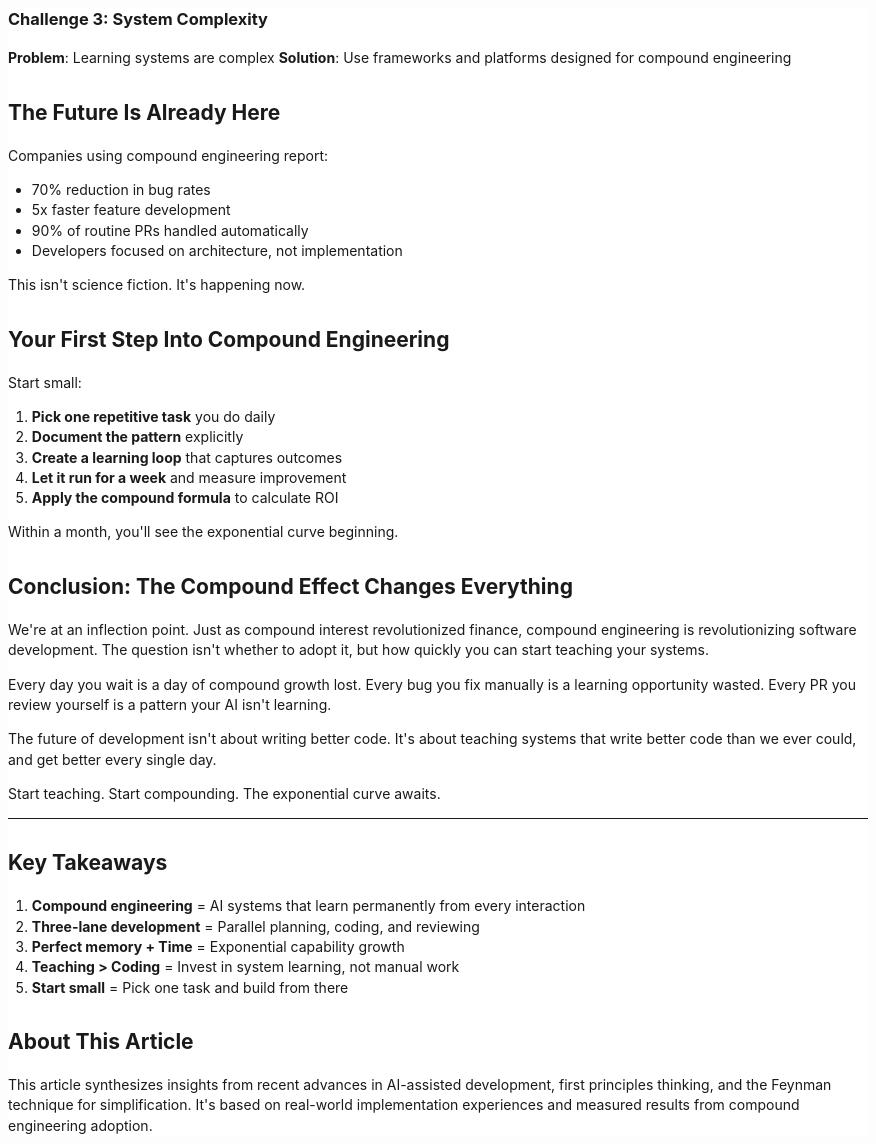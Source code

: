 ### Challenge 3: System Complexity
**Problem**: Learning systems are complex
**Solution**: Use frameworks and platforms designed for compound engineering

## The Future Is Already Here

Companies using compound engineering report:
- 70% reduction in bug rates
- 5x faster feature development
- 90% of routine PRs handled automatically
- Developers focused on architecture, not implementation

This isn't science fiction. It's happening now.

## Your First Step Into Compound Engineering

Start small:
1. **Pick one repetitive task** you do daily
2. **Document the pattern** explicitly
3. **Create a learning loop** that captures outcomes
4. **Let it run for a week** and measure improvement
5. **Apply the compound formula** to calculate ROI

Within a month, you'll see the exponential curve beginning.

## Conclusion: The Compound Effect Changes Everything

We're at an inflection point. Just as compound interest revolutionized finance, compound engineering is revolutionizing software development. The question isn't whether to adopt it, but how quickly you can start teaching your systems.

Every day you wait is a day of compound growth lost. Every bug you fix manually is a learning opportunity wasted. Every PR you review yourself is a pattern your AI isn't learning.

The future of development isn't about writing better code. It's about teaching systems that write better code than we ever could, and get better every single day.

Start teaching. Start compounding. The exponential curve awaits.

---

## Key Takeaways

1. **Compound engineering** = AI systems that learn permanently from every interaction
2. **Three-lane development** = Parallel planning, coding, and reviewing
3. **Perfect memory + Time** = Exponential capability growth
4. **Teaching > Coding** = Invest in system learning, not manual work
5. **Start small** = Pick one task and build from there

## About This Article

This article synthesizes insights from recent advances in AI-assisted development, first principles thinking, and the Feynman technique for simplification. It's based on real-world implementation experiences and measured results from compound engineering adoption.
